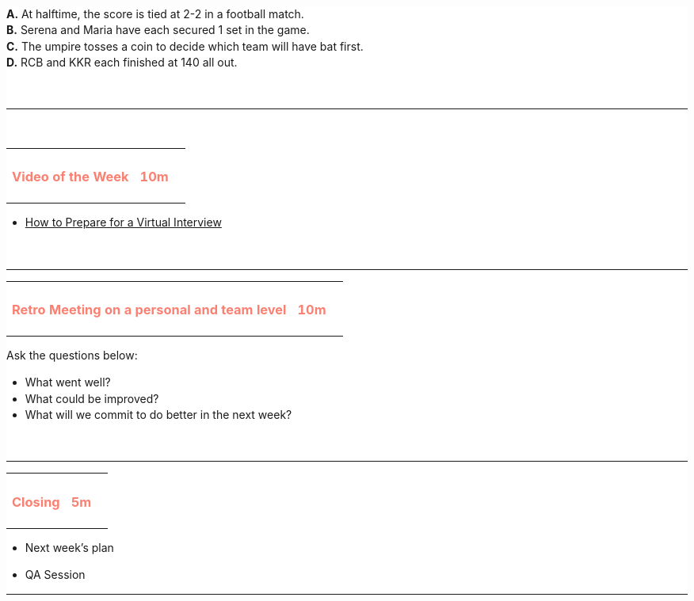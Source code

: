 <strong>A.</strong> At halftime, the score is tied at 2-2 in a football match.<br>
<strong>B.</strong>  Serena and Maria have each secured 1 set in the game.<br>
<strong>C.</strong> The umpire tosses a coin to decide which team will have bat first.<br>
<strong>D.</strong>  RCB and KKR each finished at 140 all out.


<br>
<hr>

<br>
<table style= "width:100%;">
                <tr>
                <td style="color: #FA8072; text-align:left "><h3><strong><p>Video of the Week</td>
                <td style="color: #FA8072; text-align:right;"><h3><strong><p>10m</p><td>                </tr>
</table>


- [How to Prepare for a Virtual Interview](https://www.youtube.com/watch?v=ydlSq1siuvI&feature=emb_logo)

<br>
<hr>

<table style= "width:97%;">
                <tr>
                <td style="color: #FA8072; text-align:left "><h3><strong><p>Retro Meeting on a personal and team level</td>
                <td style="color: #FA8072; text-align:right;"><h3><strong><p>10m</p><td>                </tr>
</table>

Ask the questions below:

- What went well? 
- What could be improved? 
- What will we commit to do better in the next week? 


<br>
<hr>

<table style= "width:105%;">
                <tr>
                <td style="color: #FA8072; text-align:left "><h3><strong><p>Closing</td>
                <td style="color: #FA8072; text-align:right;"><h3><strong><p>5m</p><td>                   </tr>
</table>

- Next week’s plan

- QA Session 

<hr>
